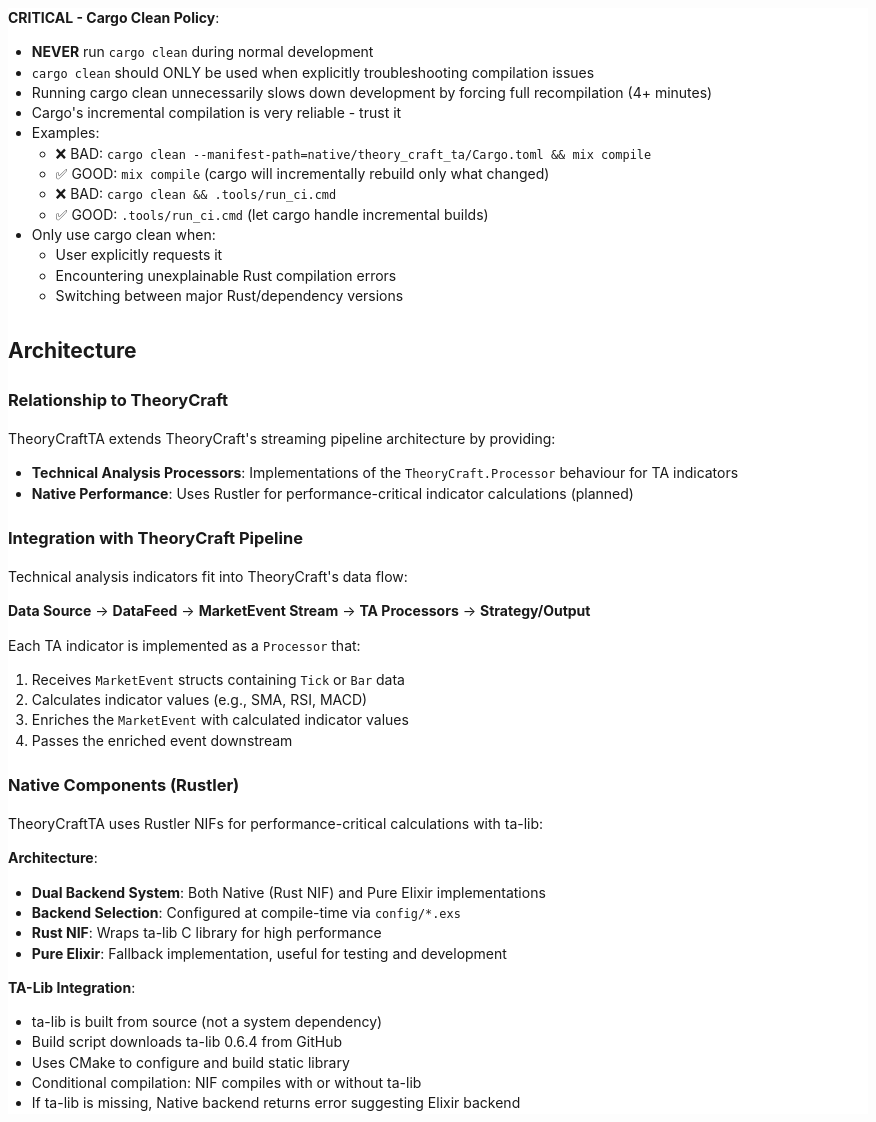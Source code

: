 **CRITICAL - Cargo Clean Policy**:
- **NEVER** run `cargo clean` during normal development
- `cargo clean` should ONLY be used when explicitly troubleshooting compilation issues
- Running cargo clean unnecessarily slows down development by forcing full recompilation (4+ minutes)
- Cargo's incremental compilation is very reliable - trust it
- Examples:
  - ❌ BAD: `cargo clean --manifest-path=native/theory_craft_ta/Cargo.toml && mix compile`
  - ✅ GOOD: `mix compile` (cargo will incrementally rebuild only what changed)
  - ❌ BAD: `cargo clean && .tools/run_ci.cmd`
  - ✅ GOOD: `.tools/run_ci.cmd` (let cargo handle incremental builds)
- Only use cargo clean when:
  - User explicitly requests it
  - Encountering unexplainable Rust compilation errors
  - Switching between major Rust/dependency versions

## Architecture

### Relationship to TheoryCraft

TheoryCraftTA extends TheoryCraft's streaming pipeline architecture by providing:
- **Technical Analysis Processors**: Implementations of the `TheoryCraft.Processor` behaviour for TA indicators
- **Native Performance**: Uses Rustler for performance-critical indicator calculations (planned)

### Integration with TheoryCraft Pipeline

Technical analysis indicators fit into TheoryCraft's data flow:

**Data Source** → **DataFeed** → **MarketEvent Stream** → **TA Processors** → **Strategy/Output**

Each TA indicator is implemented as a `Processor` that:
1. Receives `MarketEvent` structs containing `Tick` or `Bar` data
2. Calculates indicator values (e.g., SMA, RSI, MACD)
3. Enriches the `MarketEvent` with calculated indicator values
4. Passes the enriched event downstream

### Native Components (Rustler)

TheoryCraftTA uses Rustler NIFs for performance-critical calculations with ta-lib:

**Architecture**:
- **Dual Backend System**: Both Native (Rust NIF) and Pure Elixir implementations
- **Backend Selection**: Configured at compile-time via `config/*.exs`
- **Rust NIF**: Wraps ta-lib C library for high performance
- **Pure Elixir**: Fallback implementation, useful for testing and development

**TA-Lib Integration**:
- ta-lib is built from source (not a system dependency)
- Build script downloads ta-lib 0.6.4 from GitHub
- Uses CMake to configure and build static library
- Conditional compilation: NIF compiles with or without ta-lib
- If ta-lib is missing, Native backend returns error suggesting Elixir backend
